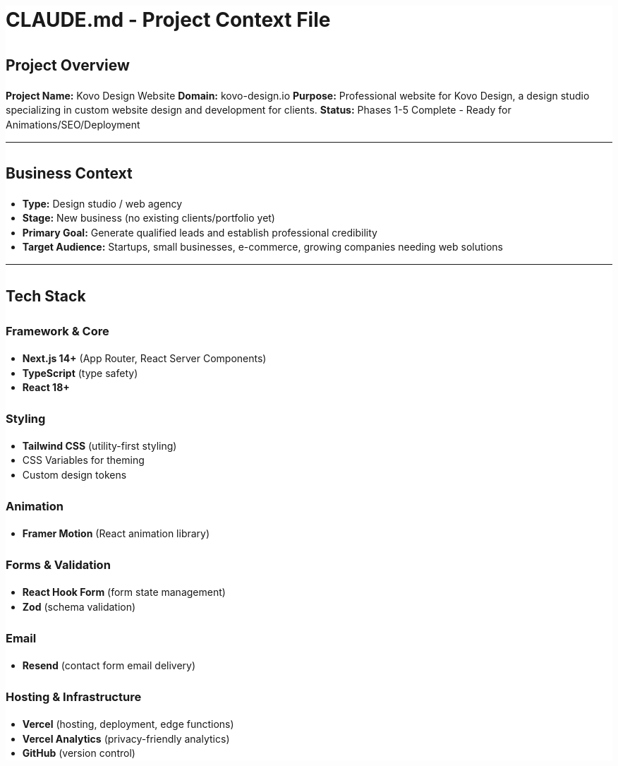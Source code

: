 # CLAUDE.md - Project Context File

## Project Overview

**Project Name:** Kovo Design Website
**Domain:** kovo-design.io
**Purpose:** Professional website for Kovo Design, a design studio specializing in custom website design and development for clients.
**Status:** Phases 1-5 Complete - Ready for Animations/SEO/Deployment

---

## Business Context

- **Type:** Design studio / web agency
- **Stage:** New business (no existing clients/portfolio yet)
- **Primary Goal:** Generate qualified leads and establish professional credibility
- **Target Audience:** Startups, small businesses, e-commerce, growing companies needing web solutions

---

## Tech Stack

### Framework & Core
- **Next.js 14+** (App Router, React Server Components)
- **TypeScript** (type safety)
- **React 18+**

### Styling
- **Tailwind CSS** (utility-first styling)
- CSS Variables for theming
- Custom design tokens

### Animation
- **Framer Motion** (React animation library)

### Forms & Validation
- **React Hook Form** (form state management)
- **Zod** (schema validation)

### Email
- **Resend** (contact form email delivery)

### Hosting & Infrastructure
- **Vercel** (hosting, deployment, edge functions)
- **Vercel Analytics** (privacy-friendly analytics)
- **GitHub** (version control)
